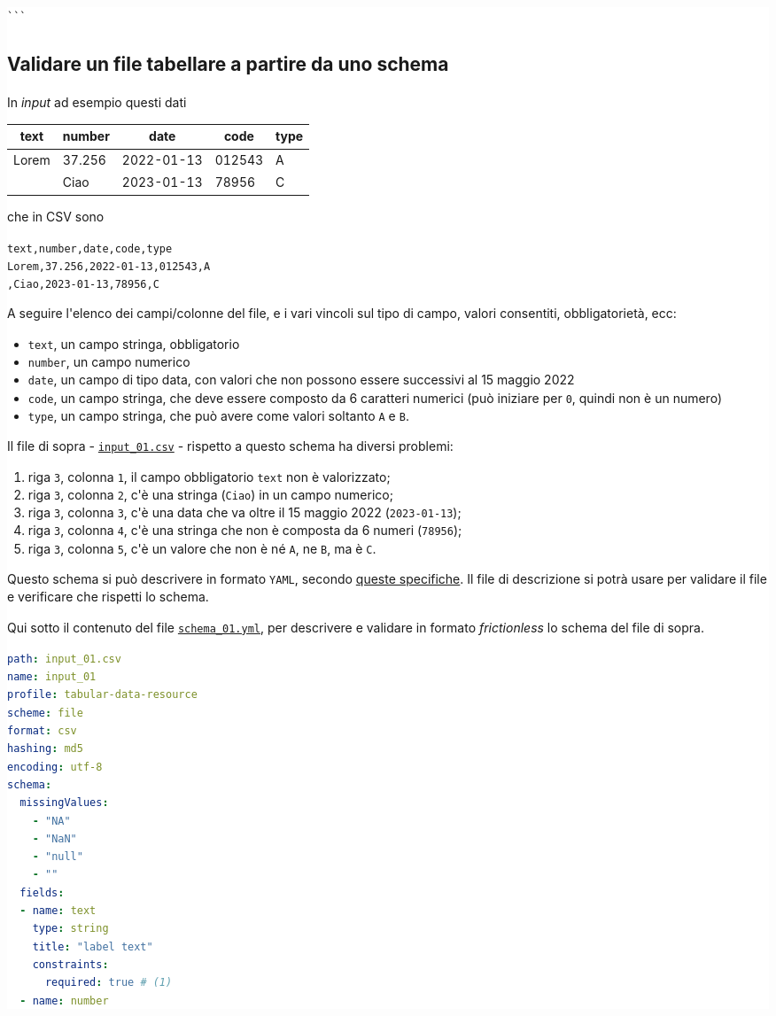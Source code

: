     ```

## Validare un file tabellare a partire da uno schema

In *input* ad esempio questi dati

| text | number | date | code | type |
| --- | --- | --- | --- | --- |
| Lorem | 37.256 | 2022-01-13 | 012543 | A |
|  | Ciao | 2023-01-13 | 78956 | C |

che in CSV sono

``` txt linenums="1"
text,number,date,code,type
Lorem,37.256,2022-01-13,012543,A
,Ciao,2023-01-13,78956,C
```

A seguire l'elenco dei campi/colonne del file, e i vari vincoli sul tipo di campo, valori consentiti, obbligatorietà, ecc:

- `text`, un campo stringa, obbligatorio
- `number`, un campo numerico
- `date`, un campo di tipo data, con valori che non possono essere successivi al 15 maggio 2022
- `code`, un campo stringa, che deve essere composto da 6 caratteri numerici (può iniziare per `0`, quindi non è un numero)
- `type`, un campo stringa, che può avere come valori soltanto `A` e `B`.


Il file di sopra - [`input_01.csv`](risorse/input_01.csv) - rispetto a questo schema ha diversi problemi:

1. riga `3`, colonna `1`, il campo obbligatorio `text` non è valorizzato;
2. riga `3`, colonna `2`, c'è una stringa (`Ciao`) in un campo numerico;
3. riga `3`, colonna `3`, c'è una data che va oltre il 15 maggio 2022 (`2023-01-13`);
4. riga `3`, colonna `4`, c'è una stringa che non è composta da 6 numeri (`78956`);
5. riga `3`, colonna `5`, c'è un valore che non è né `A`, ne `B`, ma è `C`.

Questo schema si può descrivere in formato `YAML`, secondo [queste specifiche](https://specs.frictionlessdata.io/table-schema/). Il file di descrizione si potrà usare per validare il file e verificare che rispetti lo schema.

Qui sotto il contenuto del file [`schema_01.yml`](risorse/schema_01.yml), per descrivere e validare in formato _frictionless_ lo schema del file di sopra.


``` yaml hl_lines="16 18 19 21 24 28 29 31 33 34 36 38-41"
path: input_01.csv
name: input_01
profile: tabular-data-resource
scheme: file
format: csv
hashing: md5
encoding: utf-8
schema:
  missingValues:
    - "NA"
    - "NaN"
    - "null"
    - ""
  fields:
  - name: text
    type: string
    title: "label text"
    constraints:
      required: true # (1)
  - name: number
```
